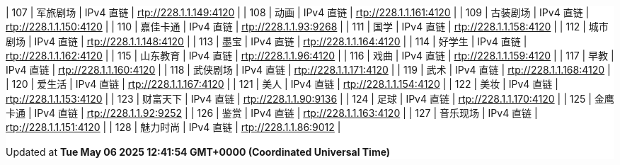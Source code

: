 | 107 | 军旅剧场 | IPv4 直链 | <rtp://228.1.1.149:4120> |
| 108 | 动画 | IPv4 直链 | <rtp://228.1.1.161:4120> |
| 109 | 古装剧场 | IPv4 直链 | <rtp://228.1.1.150:4120> |
| 110 | 嘉佳卡通 | IPv4 直链 | <rtp://228.1.1.93:9268> |
| 111 | 国学 | IPv4 直链 | <rtp://228.1.1.158:4120> |
| 112 | 城市剧场 | IPv4 直链 | <rtp://228.1.1.148:4120> |
| 113 | 墨宝 | IPv4 直链 | <rtp://228.1.1.164:4120> |
| 114 | 好学生 | IPv4 直链 | <rtp://228.1.1.162:4120> |
| 115 | 山东教育 | IPv4 直链 | <rtp://228.1.1.96:4120> |
| 116 | 戏曲 | IPv4 直链 | <rtp://228.1.1.159:4120> |
| 117 | 早教 | IPv4 直链 | <rtp://228.1.1.160:4120> |
| 118 | 武侠剧场 | IPv4 直链 | <rtp://228.1.1.171:4120> |
| 119 | 武术 | IPv4 直链 | <rtp://228.1.1.168:4120> |
| 120 | 爱生活 | IPv4 直链 | <rtp://228.1.1.167:4120> |
| 121 | 美人 | IPv4 直链 | <rtp://228.1.1.154:4120> |
| 122 | 美妆 | IPv4 直链 | <rtp://228.1.1.153:4120> |
| 123 | 财富天下 | IPv4 直链 | <rtp://228.1.1.90:9136> |
| 124 | 足球 | IPv4 直链 | <rtp://228.1.1.170:4120> |
| 125 | 金鹰卡通 | IPv4 直链 | <rtp://228.1.1.92:9252> |
| 126 | 鉴赏 | IPv4 直链 | <rtp://228.1.1.163:4120> |
| 127 | 音乐现场 | IPv4 直链 | <rtp://228.1.1.151:4120> |
| 128 | 魅力时尚 | IPv4 直链 | <rtp://228.1.1.86:9012> |

Updated at **Tue May 06 2025 12:41:54 GMT+0000 (Coordinated Universal Time)**
